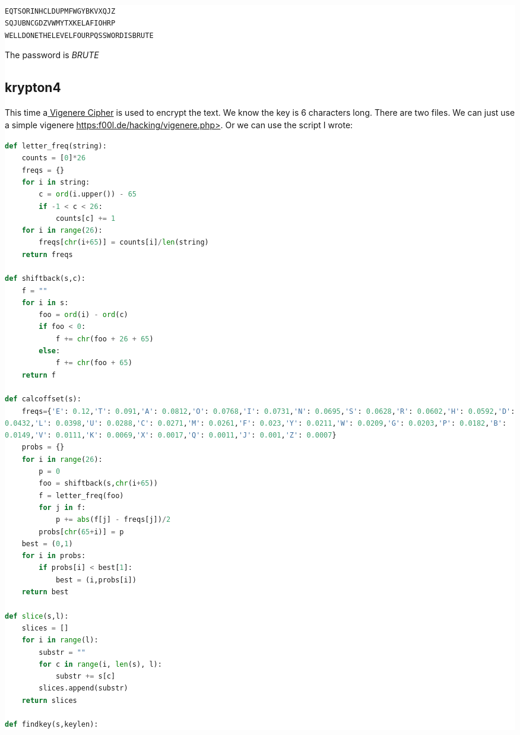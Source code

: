 ```
EQTSORINHCLDUPMFWGYBKVXQJZ
SQJUBNCGDZVWMYTXKELAFIOHRP
WELLDONETHELEVELFOURPQSSWORDISBRUTE
```

The password is *BRUTE*

## krypton4

This time a[ Vigenere Cipher](vigenere.org) is used to encrypt the text. We know the key is 6 characters long. There are two files. We can just use a simple vigenere [https:f00l.de/hacking/vigenere.php>](solver). Or we can use the script I wrote:

```python
def letter_freq(string):
    counts = [0]*26
    freqs = {}
    for i in string:
        c = ord(i.upper()) - 65
        if -1 < c < 26:
            counts[c] += 1
    for i in range(26):
        freqs[chr(i+65)] = counts[i]/len(string)
    return freqs

def shiftback(s,c):
    f = ""
    for i in s:
        foo = ord(i) - ord(c)
        if foo < 0:
            f += chr(foo + 26 + 65)
        else:
            f += chr(foo + 65)
    return f

def calcoffset(s):
    freqs={'E': 0.12,'T': 0.091,'A': 0.0812,'O': 0.0768,'I': 0.0731,'N': 0.0695,'S': 0.0628,'R': 0.0602,'H': 0.0592,'D': 0.0432,'L': 0.0398,'U': 0.0288,'C': 0.0271,'M': 0.0261,'F': 0.023,'Y': 0.0211,'W': 0.0209,'G': 0.0203,'P': 0.0182,'B': 0.0149,'V': 0.0111,'K': 0.0069,'X': 0.0017,'Q': 0.0011,'J': 0.001,'Z': 0.0007}
    probs = {}
    for i in range(26):
        p = 0
        foo = shiftback(s,chr(i+65))
        f = letter_freq(foo)
        for j in f:
            p += abs(f[j] - freqs[j])/2
        probs[chr(65+i)] = p
    best = (0,1)
    for i in probs:
        if probs[i] < best[1]:
            best = (i,probs[i])
    return best

def slice(s,l):
    slices = []
    for i in range(l):
        substr = ""
        for c in range(i, len(s), l):
            substr += s[c]
        slices.append(substr)
    return slices

def findkey(s,keylen):
```